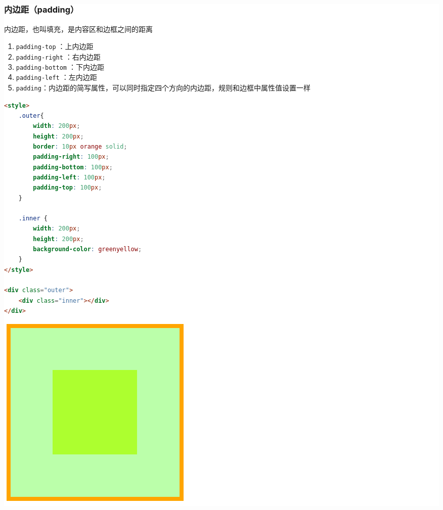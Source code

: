 ### 内边距（padding）
内边距，也叫填充，是内容区和边框之间的距离

1. `padding-top` ：上内边距
2. `padding-right` ：右内边距
3. `padding-bottom` ：下内边距
4. `padding-left` ：左内边距
5. `padding`：内边距的简写属性，可以同时指定四个方向的内边距，规则和边框中属性值设置一样

```html
<style>
    .outer{
        width: 200px;
        height: 200px;
        border: 10px orange solid;
        padding-right: 100px;
        padding-bottom: 100px;
        padding-left: 100px;
        padding-top: 100px;
    }

    .inner {
        width: 200px;
        height: 200px;
        background-color: greenyellow;
    }
</style>

<div class="outer">
    <div class="inner"></div>
</div>
```

![](CSS（3-盒模型）/4.png)
